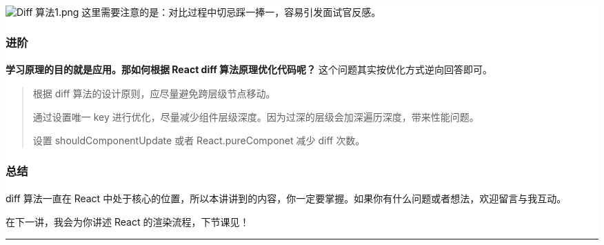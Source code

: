 ![Diff 算法1.png](https://s0.lgstatic.com/i/image2/M01/04/31/CgpVE1_q2zGAe9UzAACKAZViwbM237.png)
这里需要注意的是：对比过程中切忌踩一捧一，容易引发面试官反感。

### 进阶

**学习原理的目的就是应用。那如何根据 React diff 算法原理优化代码呢？** 这个问题其实按优化方式逆向回答即可。

> 根据 diff 算法的设计原则，应尽量避免跨层级节点移动。
>
> 通过设置唯一 key 进行优化，尽量减少组件层级深度。因为过深的层级会加深遍历深度，带来性能问题。
>
> 设置 shouldComponentUpdate 或者 React.pureComponet 减少 diff 次数。

### 总结

diff 算法一直在 React 中处于核心的位置，所以本讲讲到的内容，你一定要掌握。如果你有什么问题或者想法，欢迎留言与我互动。

在下一讲，我会为你讲述 React 的渲染流程，下节课见！

* * *


